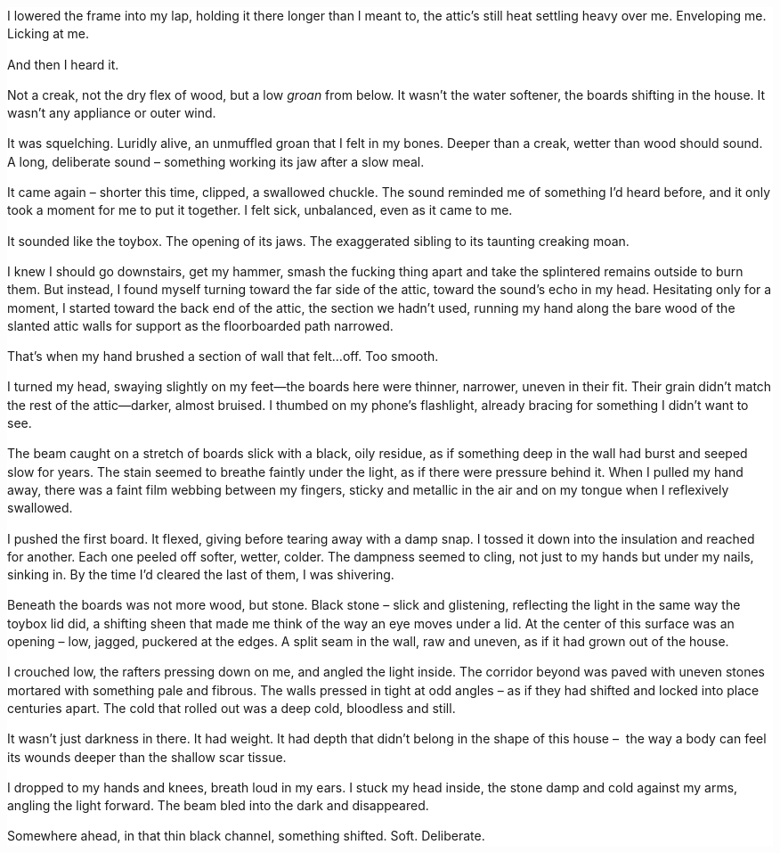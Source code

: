 I lowered the frame into my lap, holding it there longer than I meant to, the attic’s still heat settling heavy over me. Enveloping me. Licking at me.

And then I heard it.

Not a creak, not the dry flex of wood, but a low *groan* from below. It wasn’t the water softener, the boards shifting in the house. It wasn’t any appliance or outer wind.

It was squelching. Luridly alive, an unmuffled groan that I felt in my bones. Deeper than a creak, wetter than wood should sound. A long, deliberate sound – something working its jaw after a slow meal.

It came again – shorter this time, clipped, a swallowed chuckle. The sound reminded me of something I’d heard before, and it only took a moment for me to put it together. I felt sick, unbalanced, even as it came to me.

It sounded like the toybox. The opening of its jaws. The exaggerated sibling to its taunting creaking moan.

I knew I should go downstairs, get my hammer, smash the fucking thing apart and take the splintered remains outside to burn them. But instead, I found myself turning toward the far side of the attic, toward the sound’s echo in my head. Hesitating only for a moment, I started toward the back end of the attic, the section we hadn’t used, running my hand along the bare wood of the slanted attic walls for support as the floorboarded path narrowed.

That’s when my hand brushed a section of wall that felt…off. Too smooth.

I turned my head, swaying slightly on my feet—the boards here were thinner, narrower, uneven in their fit. Their grain didn’t match the rest of the attic—darker, almost bruised. I thumbed on my phone’s flashlight, already bracing for something I didn’t want to see.

The beam caught on a stretch of boards slick with a black, oily residue, as if something deep in the wall had burst and seeped slow for years. The stain seemed to breathe faintly under the light, as if there were pressure behind it. When I pulled my hand away, there was a faint film webbing between my fingers, sticky and metallic in the air and on my tongue when I reflexively swallowed.

I pushed the first board. It flexed, giving before tearing away with a damp snap. I tossed it down into the insulation and reached for another. Each one peeled off softer, wetter, colder. The dampness seemed to cling, not just to my hands but under my nails, sinking in. By the time I’d cleared the last of them, I was shivering.

Beneath the boards was not more wood, but stone. Black stone – slick and glistening, reflecting the light in the same way the toybox lid did, a shifting sheen that made me think of the way an eye moves under a lid. At the center of this surface was an opening – low, jagged, puckered at the edges. A split seam in the wall, raw and uneven, as if it had grown out of the house.

I crouched low, the rafters pressing down on me, and angled the light inside. The corridor beyond was paved with uneven stones mortared with something pale and fibrous. The walls pressed in tight at odd angles – as if they had shifted and locked into place centuries apart. The cold that rolled out was a deep cold, bloodless and still.

It wasn’t just darkness in there. It had weight. It had depth that didn’t belong in the shape of this house –  the way a body can feel its wounds deeper than the shallow scar tissue.

I dropped to my hands and knees, breath loud in my ears. I stuck my head inside, the stone damp and cold against my arms, angling the light forward. The beam bled into the dark and disappeared.

Somewhere ahead, in that thin black channel, something shifted. Soft. Deliberate.
